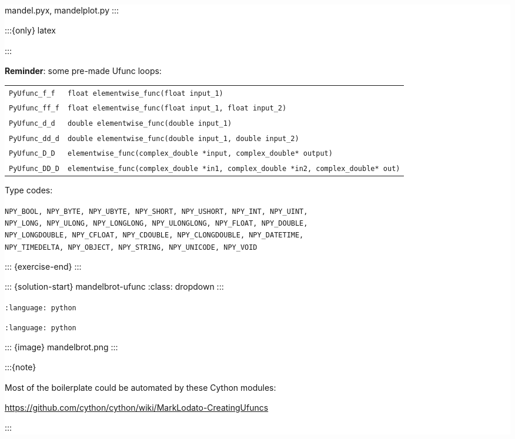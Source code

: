 mandel.pyx, mandelplot.py
:::

:::{only} latex

```{literalinclude} examples/mandel.pyx

```

:::

**Reminder**: some pre-made Ufunc loops:

|                |                                                                                   |
| -------------- | --------------------------------------------------------------------------------- |
| `PyUfunc_f_f`  | `float elementwise_func(float input_1)`                                           |
| `PyUfunc_ff_f` | `float elementwise_func(float input_1, float input_2)`                            |
| `PyUfunc_d_d`  | `double elementwise_func(double input_1)`                                         |
| `PyUfunc_dd_d` | `double elementwise_func(double input_1, double input_2)`                         |
| `PyUfunc_D_D`  | `elementwise_func(complex_double *input, complex_double* output)`                 |
| `PyUfunc_DD_D` | `elementwise_func(complex_double *in1, complex_double *in2, complex_double* out)` |

Type codes:

```
NPY_BOOL, NPY_BYTE, NPY_UBYTE, NPY_SHORT, NPY_USHORT, NPY_INT, NPY_UINT,
NPY_LONG, NPY_ULONG, NPY_LONGLONG, NPY_ULONGLONG, NPY_FLOAT, NPY_DOUBLE,
NPY_LONGDOUBLE, NPY_CFLOAT, NPY_CDOUBLE, NPY_CLONGDOUBLE, NPY_DATETIME,
NPY_TIMEDELTA, NPY_OBJECT, NPY_STRING, NPY_UNICODE, NPY_VOID
```

::: {exercise-end}
:::

::: {solution-start} mandelbrot-ufunc
:class: dropdown
:::

```{literalinclude} examples/mandel-answer.pyx
:language: python
```

```{literalinclude} examples/mandelplot.py
:language: python
```

::: {image} mandelbrot.png
:::

:::{note}

Most of the boilerplate could be automated by these Cython modules:

<https://github.com/cython/cython/wiki/MarkLodato-CreatingUfuncs>

:::
